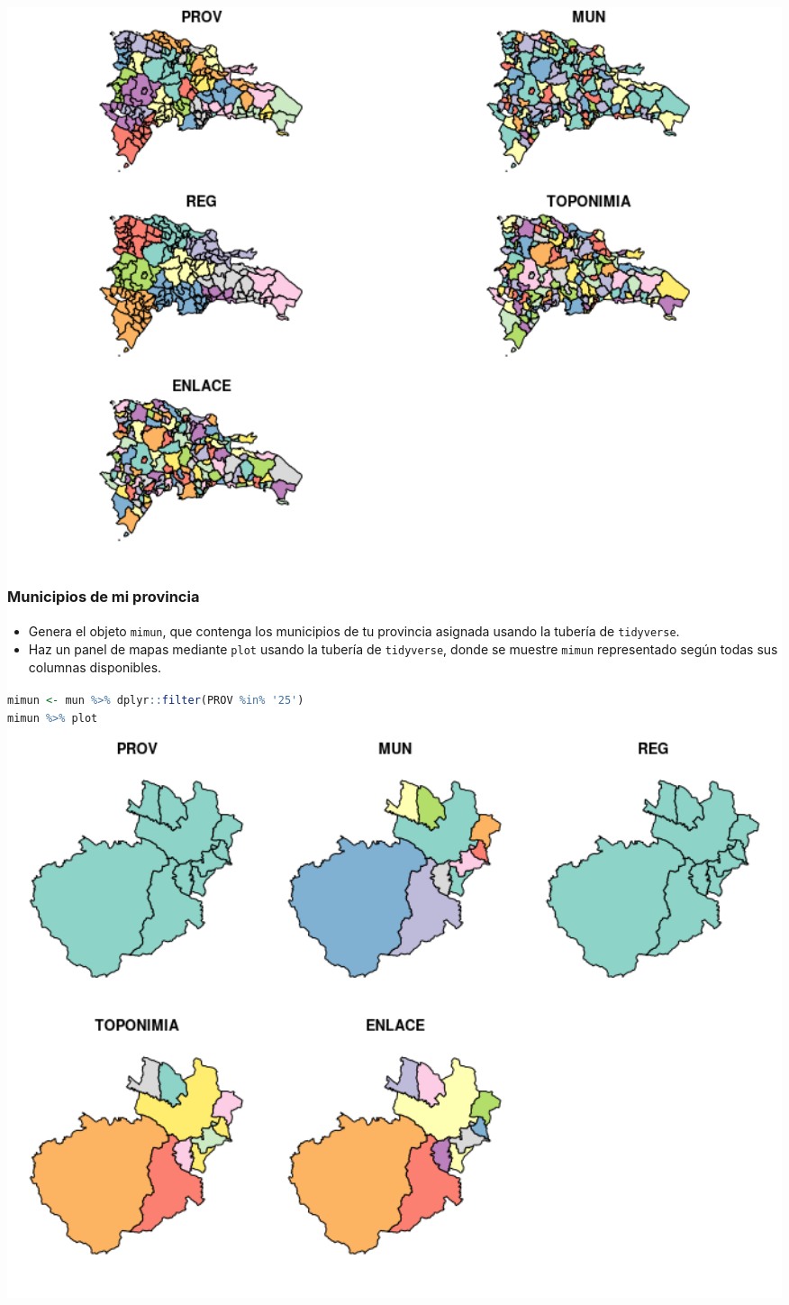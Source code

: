 <img src="img/mun1-1.png" width="100%" />

### Municipios de mi provincia

-   Genera el objeto `mimun`, que contenga los municipios de tu provincia asignada usando la tubería de `tidyverse`.
-   Haz un panel de mapas mediante `plot` usando la tubería de `tidyverse`, donde se muestre `mimun` representado según todas sus columnas disponibles.

``` r
mimun <- mun %>% dplyr::filter(PROV %in% '25')
mimun %>% plot
```

<img src="img/mun2-1.png" width="100%" />
